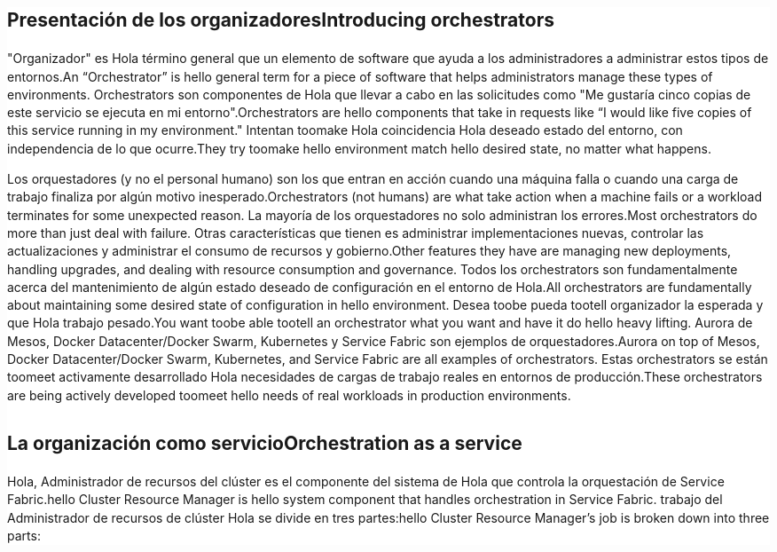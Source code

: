 ## <a name="introducing-orchestrators"></a><span data-ttu-id="1ca0f-137">Presentación de los organizadores</span><span class="sxs-lookup"><span data-stu-id="1ca0f-137">Introducing orchestrators</span></span>
<span data-ttu-id="1ca0f-138">"Organizador" es Hola término general que un elemento de software que ayuda a los administradores a administrar estos tipos de entornos.</span><span class="sxs-lookup"><span data-stu-id="1ca0f-138">An “Orchestrator” is hello general term for a piece of software that helps administrators manage these types of environments.</span></span> <span data-ttu-id="1ca0f-139">Orchestrators son componentes de Hola que llevar a cabo en las solicitudes como "Me gustaría cinco copias de este servicio se ejecuta en mi entorno".</span><span class="sxs-lookup"><span data-stu-id="1ca0f-139">Orchestrators are hello components that take in requests like “I would like five copies of this service running in my environment."</span></span> <span data-ttu-id="1ca0f-140">Intentan toomake Hola coincidencia Hola deseado estado del entorno, con independencia de lo que ocurre.</span><span class="sxs-lookup"><span data-stu-id="1ca0f-140">They try toomake hello environment match hello desired state, no matter what happens.</span></span>

<span data-ttu-id="1ca0f-141">Los orquestadores (y no el personal humano) son los que entran en acción cuando una máquina falla o cuando una carga de trabajo finaliza por algún motivo inesperado.</span><span class="sxs-lookup"><span data-stu-id="1ca0f-141">Orchestrators (not humans) are what take action when a machine fails or a workload terminates for some unexpected reason.</span></span> <span data-ttu-id="1ca0f-142">La mayoría de los orquestadores no solo administran los errores.</span><span class="sxs-lookup"><span data-stu-id="1ca0f-142">Most orchestrators do more than just deal with failure.</span></span> <span data-ttu-id="1ca0f-143">Otras características que tienen es administrar implementaciones nuevas, controlar las actualizaciones y administrar el consumo de recursos y gobierno.</span><span class="sxs-lookup"><span data-stu-id="1ca0f-143">Other features they have are managing new deployments, handling upgrades, and dealing with resource consumption and governance.</span></span> <span data-ttu-id="1ca0f-144">Todos los orchestrators son fundamentalmente acerca del mantenimiento de algún estado deseado de configuración en el entorno de Hola.</span><span class="sxs-lookup"><span data-stu-id="1ca0f-144">All orchestrators are fundamentally about maintaining some desired state of configuration in hello environment.</span></span> <span data-ttu-id="1ca0f-145">Desea toobe pueda tootell organizador la esperada y que Hola trabajo pesado.</span><span class="sxs-lookup"><span data-stu-id="1ca0f-145">You want toobe able tootell an orchestrator what you want and have it do hello heavy lifting.</span></span> <span data-ttu-id="1ca0f-146">Aurora de Mesos, Docker Datacenter/Docker Swarm, Kubernetes y Service Fabric son ejemplos de orquestadores.</span><span class="sxs-lookup"><span data-stu-id="1ca0f-146">Aurora on top of Mesos, Docker Datacenter/Docker Swarm, Kubernetes, and Service Fabric are all examples of orchestrators.</span></span> <span data-ttu-id="1ca0f-147">Estas orchestrators se están toomeet activamente desarrollado Hola necesidades de cargas de trabajo reales en entornos de producción.</span><span class="sxs-lookup"><span data-stu-id="1ca0f-147">These orchestrators are being actively developed toomeet hello needs of real workloads in production environments.</span></span> 

## <a name="orchestration-as-a-service"></a><span data-ttu-id="1ca0f-148">La organización como servicio</span><span class="sxs-lookup"><span data-stu-id="1ca0f-148">Orchestration as a service</span></span>
<span data-ttu-id="1ca0f-149">Hola, Administrador de recursos del clúster es el componente del sistema de Hola que controla la orquestación de Service Fabric.</span><span class="sxs-lookup"><span data-stu-id="1ca0f-149">hello Cluster Resource Manager is hello system component that handles orchestration in Service Fabric.</span></span> <span data-ttu-id="1ca0f-150">trabajo del Administrador de recursos de clúster Hola se divide en tres partes:</span><span class="sxs-lookup"><span data-stu-id="1ca0f-150">hello Cluster Resource Manager’s job is broken down into three parts:</span></span>
